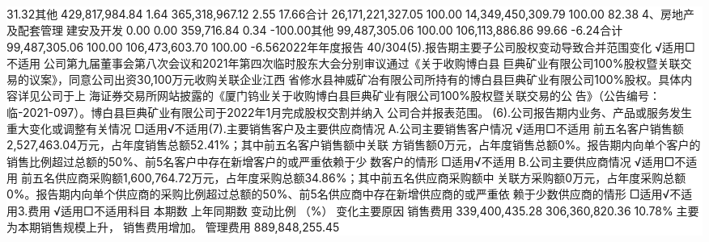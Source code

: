 31.32其他
429,817,984.84
1.64
365,318,967.12
2.55
17.66合计
26,171,221,327.05
100.00
14,349,450,309.79
100.00
82.38
4、房地产及配套管理
建安及开发
0.00
0.00
359,716.84
0.34
-100.00其他
99,487,305.06
100.00
106,113,886.86
99.66
-6.24合计
99,487,305.06
100.00
106,473,603.70
100.00
-6.562022年年度报告
40/304(5).报告期主要子公司股权变动导致合并范围变化
√适用□不适用
公司第九届董事会第八次会议和2021年第四次临时股东大会分别审议通过《关于收购博白县
巨典矿业有限公司100%股权暨关联交易的议案》，同意公司出资30,100万元收购关联企业江西
省修水县神威矿冶有限公司所持有的博白县巨典矿业有限公司100%股权。具体内容详见公司于上
海证券交易所网站披露的《厦门钨业关于收购博白县巨典矿业有限公司100%股权暨关联交易的公
告》（公告编号：临-2021-097）。博白县巨典矿业有限公司于2022年1月完成股权交割并纳入
公司合并报表范围。
(6).公司报告期内业务、产品或服务发生重大变化或调整有关情况
□适用√不适用(7).主要销售客户及主要供应商情况
A.公司主要销售客户情况
√适用□不适用
前五名客户销售额2,527,463.04万元，占年度销售总额52.41%；其中前五名客户销售额中关联
方销售额0万元，占年度销售总额0%。报告期内向单个客户的销售比例超过总额的50%、前5名客户中存在新增客户的或严重依赖于少
数客户的情形
□适用√不适用
B.公司主要供应商情况
√适用□不适用
前五名供应商采购额1,600,764.72万元，占年度采购总额34.86%；其中前五名供应商采购额中
关联方采购额0万元，占年度采购总额0%。报告期内向单个供应商的采购比例超过总额的50%、前5名供应商中存在新增供应商的或严重依
赖于少数供应商的情形
□适用√不适用3.费用
√适用□不适用科目
本期数
上年同期数
变动比例
（%）
变化主要原因
销售费用
339,400,435.28
306,360,820.36
10.78%
主要为本期销售规模上升，
销售费用增加。
管理费用
889,848,255.45